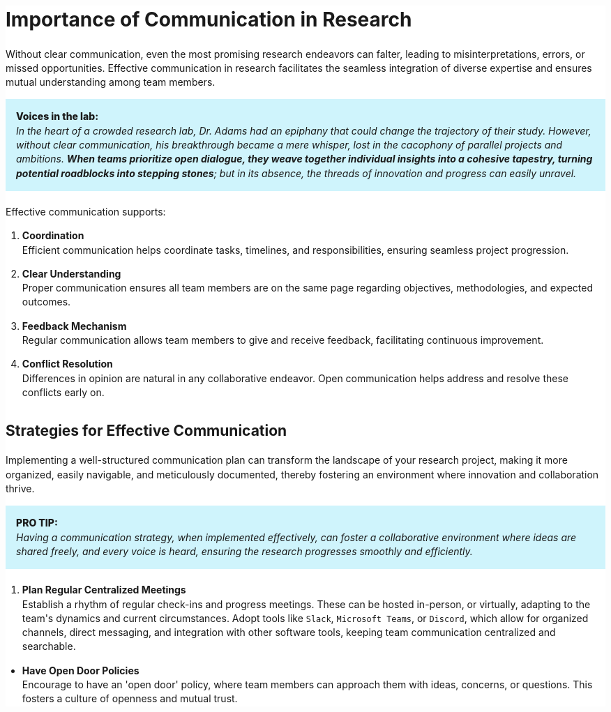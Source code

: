 # Importance of Communication in Research

Without clear communication, even the most promising research endeavors can falter, leading to misinterpretations, errors, or missed opportunities. Effective communication in research facilitates the seamless integration of diverse expertise and ensures mutual understanding among team members.

<div style="background: #cff4fc; padding: 15px; margin-bottom: 20px;">
<span style="font-weight:800;">Voices in the lab:</span>
<br><span style="font-style:italic;">
In the heart of a crowded research lab, Dr. Adams had an epiphany that could change the trajectory of their study. However, without clear communication, his breakthrough became a mere whisper, lost in the cacophony of parallel projects and ambitions. <b>When teams prioritize open dialogue, they weave together individual insights into a cohesive tapestry, turning potential roadblocks into stepping stones</b>; but in its absence, the threads of innovation and progress can easily unravel.
</span>
</div>

Effective communication supports:

1. **Coordination** <br>
Efficient communication helps coordinate tasks, timelines, and responsibilities, ensuring seamless project progression.

2. **Clear Understanding** <br>
Proper communication ensures all team members are on the same page regarding objectives, methodologies, and expected outcomes.

3. **Feedback Mechanism** <br>
Regular communication allows team members to give and receive feedback, facilitating continuous improvement.

4. **Conflict Resolution** <br>
Differences in opinion are natural in any collaborative endeavor. Open communication helps address and resolve these conflicts early on.

## Strategies for Effective Communication

Implementing a well-structured communication plan can transform the landscape of your research project, making it more organized, easily navigable, and meticulously documented, thereby fostering an environment where innovation and collaboration thrive.

<div style="background: #cff4fc; padding: 15px; margin-bottom: 20px;">
<span style="font-weight:800;">PRO TIP:</span>
<br><span style="font-style:italic;">
Having a communication strategy, when implemented effectively, can foster a collaborative environment where ideas are shared freely, and every voice is heard, ensuring the research progresses smoothly and efficiently.
</span>
</div>

1. **Plan Regular Centralized Meetings** <br>
Establish a rhythm of regular check-ins and progress meetings. These can be hosted in-person, or virtually, adapting to the team's dynamics and current circumstances. Adopt tools like `Slack`, `Microsoft Teams`, or `Discord`, which allow for organized channels, direct messaging, and integration with other software tools, keeping team communication centralized and searchable.
  * **Have Open Door Policies** <br>
  Encourage to have an 'open door' policy, where team members can approach them with ideas, concerns, or questions. This fosters a culture of openness and mutual trust.
